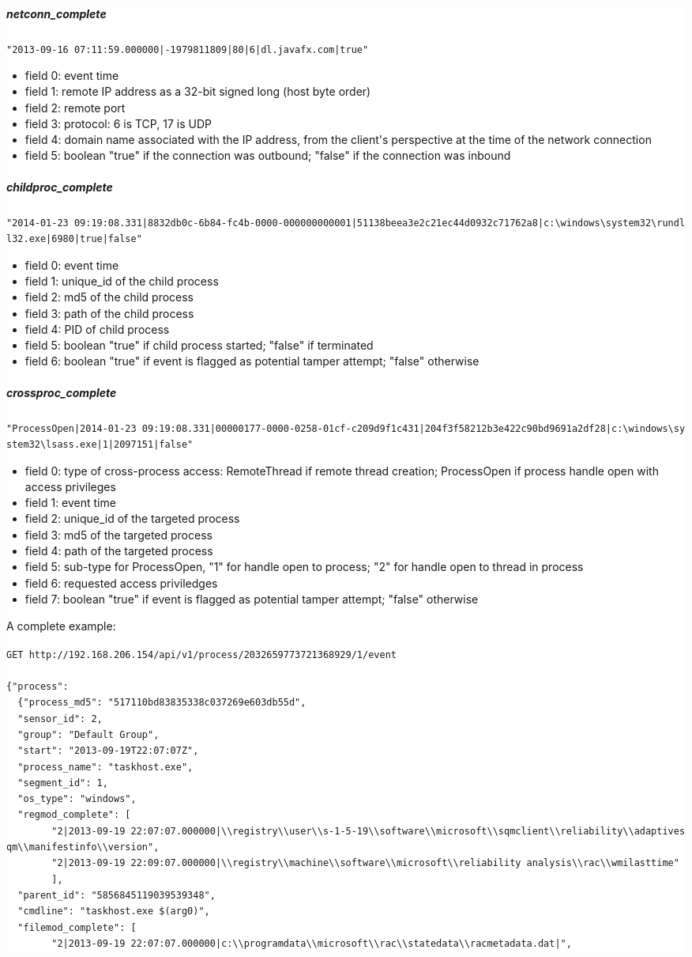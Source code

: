 ##### netconn_complete
```
"2013-09-16 07:11:59.000000|-1979811809|80|6|dl.javafx.com|true"
```
- field 0: event time
- field 1: remote IP address as a 32-bit signed long (host byte order)
- field 2: remote port
- field 3: protocol: 6 is TCP, 17 is UDP
- field 4: domain name associated with the IP address, from the client's perspective at the time of the network connection
- field 5: boolean "true" if the connection was outbound; "false" if the connection was inbound

##### childproc_complete
```
"2014-01-23 09:19:08.331|8832db0c-6b84-fc4b-0000-000000000001|51138beea3e2c21ec44d0932c71762a8|c:\windows\system32\rundll32.exe|6980|true|false"
```
- field 0: event time
- field 1: unique_id of the child process
- field 2: md5 of the child process
- field 3: path of the child process
- field 4: PID of child process
- field 5: boolean "true" if child process started; "false" if terminated
- field 6: boolean "true" if event is flagged as potential tamper attempt; "false" otherwise
 
##### crossproc_complete
```
"ProcessOpen|2014-01-23 09:19:08.331|00000177-0000-0258-01cf-c209d9f1c431|204f3f58212b3e422c90bd9691a2df28|c:\windows\system32\lsass.exe|1|2097151|false"
```
- field 0: type of cross-process access: RemoteThread if remote thread creation; ProcessOpen if process handle open with access privileges
- field 1: event time
- field 2: unique_id of the targeted process
- field 3: md5 of the targeted process
- field 4: path of the targeted process
- field 5: sub-type for ProcessOpen, "1" for handle open to process; "2" for handle open to thread in process
- field 6: requested access priviledges
- field 7: boolean "true" if event is flagged as potential tamper attempt; "false" otherwise


A complete example:

```
GET http://192.168.206.154/api/v1/process/2032659773721368929/1/event

{"process": 
  {"process_md5": "517110bd83835338c037269e603db55d", 
  "sensor_id": 2, 
  "group": "Default Group", 
  "start": "2013-09-19T22:07:07Z",
  "process_name": "taskhost.exe", 
  "segment_id": 1,
  "os_type": "windows",
  "regmod_complete": [
        "2|2013-09-19 22:07:07.000000|\\registry\\user\\s-1-5-19\\software\\microsoft\\sqmclient\\reliability\\adaptivesqm\\manifestinfo\\version", 
        "2|2013-09-19 22:09:07.000000|\\registry\\machine\\software\\microsoft\\reliability analysis\\rac\\wmilasttime"
        ], 
  "parent_id": "5856845119039539348", 
  "cmdline": "taskhost.exe $(arg0)", 
  "filemod_complete": [
        "2|2013-09-19 22:07:07.000000|c:\\programdata\\microsoft\\rac\\statedata\\racmetadata.dat|", 
```